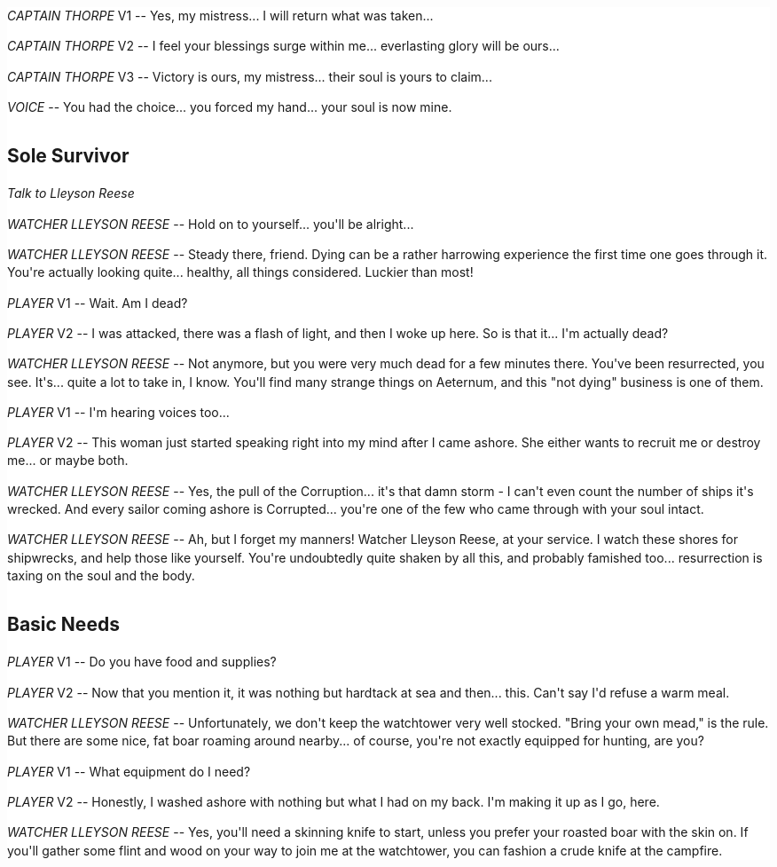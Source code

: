 *CAPTAIN THORPE* V1 -- Yes, my mistress... I will return what was taken...

*CAPTAIN THORPE* V2 -- I feel your blessings surge within me... everlasting glory will be ours...

*CAPTAIN THORPE* V3 -- Victory is ours, my mistress... their soul is yours to claim...

*VOICE* -- You had the choice... you forced my hand... your soul is now mine.

## Sole Survivor

*Talk to Lleyson Reese*

*WATCHER LLEYSON REESE* -- Hold on to yourself... you'll be alright...

*WATCHER LLEYSON REESE* -- Steady there, friend. Dying can be a rather harrowing experience the first time one goes through it. You're actually looking quite... healthy, all things considered. Luckier than most!

*PLAYER* V1 -- Wait. Am I dead?

*PLAYER* V2 -- I was attacked, there was a flash of light, and then I woke up here. So is that it... I'm actually dead?

*WATCHER LLEYSON REESE* -- Not anymore, but you were very much dead for a few minutes there. You've been resurrected, you see. It's... quite a lot to take in, I know. You'll find many strange things on Aeternum, and this "not dying" business is one of them.

*PLAYER* V1 -- I'm hearing voices too...

*PLAYER* V2 -- This woman just started speaking right into my mind after I came ashore. She either wants to recruit me or destroy me... or maybe both.

*WATCHER LLEYSON REESE* -- Yes, the pull of the Corruption... it's that damn storm - I can't even count the number of ships it's wrecked. And every sailor coming ashore is Corrupted... you're one of the few who came through with your soul intact.

*WATCHER LLEYSON REESE* -- Ah, but I forget my manners! Watcher Lleyson Reese, at your service. I watch these shores for shipwrecks, and help those like yourself. You're undoubtedly quite shaken by all this, and probably famished too... resurrection is taxing on the soul and the body.

## Basic Needs

*PLAYER* V1 -- Do you have food and supplies?

*PLAYER* V2 -- Now that you mention it, it was nothing but hardtack at sea and then... this. Can't say I'd refuse a warm meal.

*WATCHER LLEYSON REESE* -- Unfortunately, we don't keep the watchtower very well stocked. "Bring your own mead," is the rule. But there are some nice, fat boar roaming around nearby... of course, you're not exactly equipped for hunting, are you?

*PLAYER* V1 -- What equipment do I need?

*PLAYER* V2 -- Honestly, I washed ashore with nothing but what I had on my back. I'm making it up as I go, here.

*WATCHER LLEYSON REESE* -- Yes, you'll need a skinning knife to start, unless you prefer your roasted boar with the skin on. If you'll gather some flint and wood on your way to join me at the watchtower, you can fashion a crude knife at the campfire.
